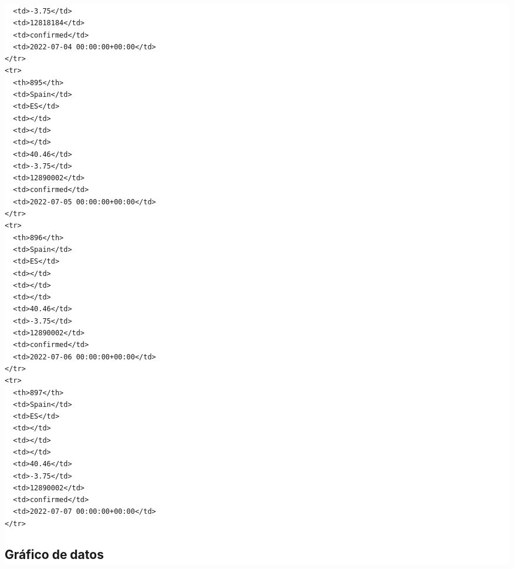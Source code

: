       <td>-3.75</td>
      <td>12818184</td>
      <td>confirmed</td>
      <td>2022-07-04 00:00:00+00:00</td>
    </tr>
    <tr>
      <th>895</th>
      <td>Spain</td>
      <td>ES</td>
      <td></td>
      <td></td>
      <td></td>
      <td>40.46</td>
      <td>-3.75</td>
      <td>12890002</td>
      <td>confirmed</td>
      <td>2022-07-05 00:00:00+00:00</td>
    </tr>
    <tr>
      <th>896</th>
      <td>Spain</td>
      <td>ES</td>
      <td></td>
      <td></td>
      <td></td>
      <td>40.46</td>
      <td>-3.75</td>
      <td>12890002</td>
      <td>confirmed</td>
      <td>2022-07-06 00:00:00+00:00</td>
    </tr>
    <tr>
      <th>897</th>
      <td>Spain</td>
      <td>ES</td>
      <td></td>
      <td></td>
      <td></td>
      <td>40.46</td>
      <td>-3.75</td>
      <td>12890002</td>
      <td>confirmed</td>
      <td>2022-07-07 00:00:00+00:00</td>
    </tr>
  </tbody>
</table>
</div>



## Gráfico de datos
